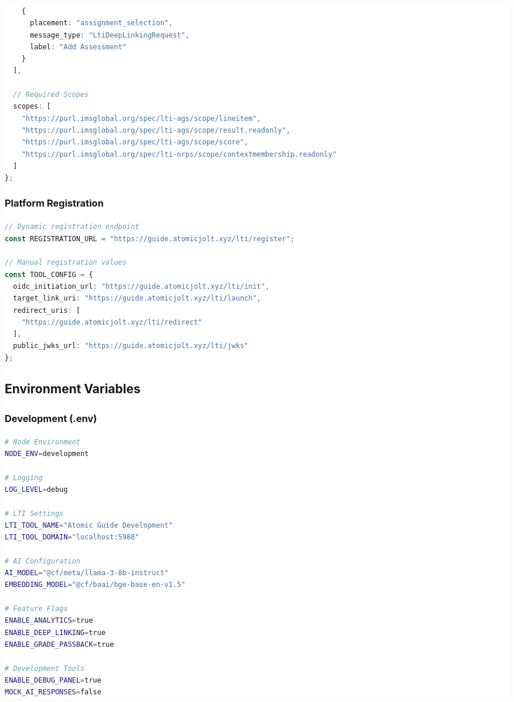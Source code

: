```typescript
    {
      placement: "assignment_selection",
      message_type: "LtiDeepLinkingRequest",
      label: "Add Assessment"
    }
  ],
  
  // Required Scopes
  scopes: [
    "https://purl.imsglobal.org/spec/lti-ags/scope/lineitem",
    "https://purl.imsglobal.org/spec/lti-ags/scope/result.readonly",
    "https://purl.imsglobal.org/spec/lti-ags/scope/score",
    "https://purl.imsglobal.org/spec/lti-nrps/scope/contextmembership.readonly"
  ]
};
```

### Platform Registration

```typescript
// Dynamic registration endpoint
const REGISTRATION_URL = "https://guide.atomicjolt.xyz/lti/register";

// Manual registration values
const TOOL_CONFIG = {
  oidc_initiation_url: "https://guide.atomicjolt.xyz/lti/init",
  target_link_uri: "https://guide.atomicjolt.xyz/lti/launch",
  redirect_uris: [
    "https://guide.atomicjolt.xyz/lti/redirect"
  ],
  public_jwks_url: "https://guide.atomicjolt.xyz/lti/jwks"
};
```

## Environment Variables

### Development (.env)

```bash
# Node Environment
NODE_ENV=development

# Logging
LOG_LEVEL=debug

# LTI Settings
LTI_TOOL_NAME="Atomic Guide Development"
LTI_TOOL_DOMAIN="localhost:5988"

# AI Configuration
AI_MODEL="@cf/meta/llama-3-8b-instruct"
EMBEDDING_MODEL="@cf/baai/bge-base-en-v1.5"

# Feature Flags
ENABLE_ANALYTICS=true
ENABLE_DEEP_LINKING=true
ENABLE_GRADE_PASSBACK=true

# Development Tools
ENABLE_DEBUG_PANEL=true
MOCK_AI_RESPONSES=false
```
